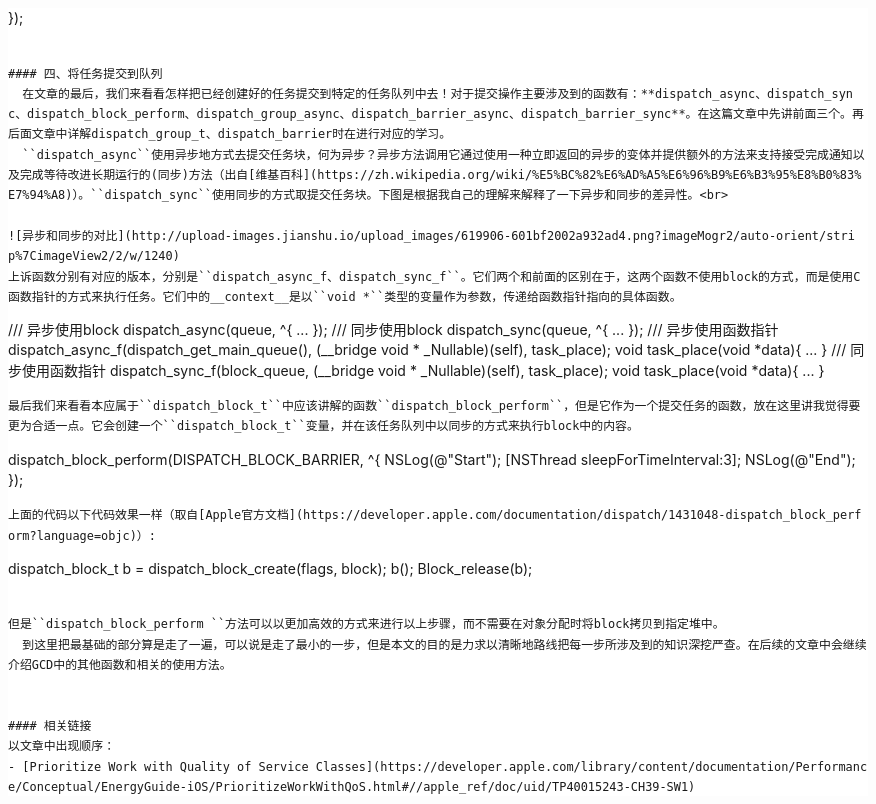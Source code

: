 });
```

#### 四、将任务提交到队列
  在文章的最后，我们来看看怎样把已经创建好的任务提交到特定的任务队列中去！对于提交操作主要涉及到的函数有：**dispatch_async、dispatch_sync、dispatch_block_perform、dispatch_group_async、dispatch_barrier_async、dispatch_barrier_sync**。在这篇文章中先讲前面三个。再后面文章中详解dispatch_group_t、dispatch_barrier时在进行对应的学习。
  ``dispatch_async``使用异步地方式去提交任务块，何为异步？异步方法调用它通过使用一种立即返回的异步的变体并提供额外的方法来支持接受完成通知以及完成等待改进长期运行的(同步)方法（出自[维基百科](https://zh.wikipedia.org/wiki/%E5%BC%82%E6%AD%A5%E6%96%B9%E6%B3%95%E8%B0%83%E7%94%A8)）。``dispatch_sync``使用同步的方式取提交任务块。下图是根据我自己的理解来解释了一下异步和同步的差异性。<br>

![异步和同步的对比](http://upload-images.jianshu.io/upload_images/619906-601bf2002a932ad4.png?imageMogr2/auto-orient/strip%7CimageView2/2/w/1240)
上诉函数分别有对应的版本，分别是``dispatch_async_f、dispatch_sync_f``。它们两个和前面的区别在于，这两个函数不使用block的方式，而是使用C函数指针的方式来执行任务。它们中的__context__是以``void *``类型的变量作为参数，传递给函数指针指向的具体函数。

```
/// 异步使用block
dispatch_async(queue, ^{
        ...
});
/// 同步使用block
dispatch_sync(queue, ^{
        ...
});
/// 异步使用函数指针
dispatch_async_f(dispatch_get_main_queue(),  (__bridge void * _Nullable)(self), task_place);
void task_place(void *data){
    ...
}
/// 同步使用函数指针
dispatch_sync_f(block_queue, (__bridge void * _Nullable)(self), task_place);
void task_place(void *data){
    ...
}
```
最后我们来看看本应属于``dispatch_block_t``中应该讲解的函数``dispatch_block_perform``，但是它作为一个提交任务的函数，放在这里讲我觉得要更为合适一点。它会创建一个``dispatch_block_t``变量，并在该任务队列中以同步的方式来执行block中的内容。

```
dispatch_block_perform(DISPATCH_BLOCK_BARRIER, ^{
        NSLog(@"Start");
        [NSThread sleepForTimeInterval:3];
        NSLog(@"End");
});
```
上面的代码以下代码效果一样（取自[Apple官方文档](https://developer.apple.com/documentation/dispatch/1431048-dispatch_block_perform?language=objc)）:

```
dispatch_block_t b = dispatch_block_create(flags, block);
b();
Block_release(b);
```

但是``dispatch_block_perform ``方法可以以更加高效的方式来进行以上步骤，而不需要在对象分配时将block拷贝到指定堆中。
  到这里把最基础的部分算是走了一遍，可以说是走了最小的一步，但是本文的目的是力求以清晰地路线把每一步所涉及到的知识深挖严查。在后续的文章中会继续介绍GCD中的其他函数和相关的使用方法。


#### 相关链接
以文章中出现顺序：
- [Prioritize Work with Quality of Service Classes](https://developer.apple.com/library/content/documentation/Performance/Conceptual/EnergyGuide-iOS/PrioritizeWorkWithQoS.html#//apple_ref/doc/uid/TP40015243-CH39-SW1)
```